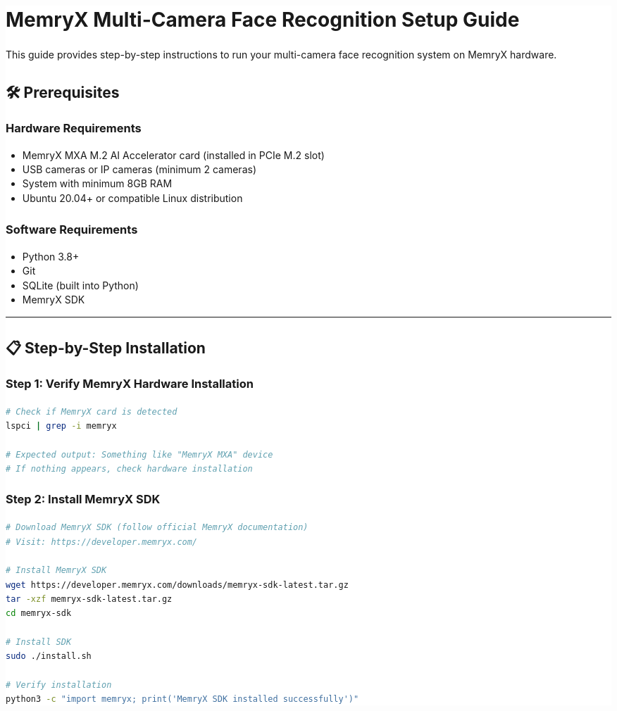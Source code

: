 # MemryX Multi-Camera Face Recognition Setup Guide

This guide provides step-by-step instructions to run your multi-camera face recognition system on MemryX hardware.

## 🛠️ Prerequisites

### Hardware Requirements

- MemryX MXA M.2 AI Accelerator card (installed in PCIe M.2 slot)
- USB cameras or IP cameras (minimum 2 cameras)
- System with minimum 8GB RAM
- Ubuntu 20.04+ or compatible Linux distribution

### Software Requirements

- Python 3.8+
- Git
- SQLite (built into Python)
- MemryX SDK

---

## 📋 Step-by-Step Installation

### Step 1: Verify MemryX Hardware Installation

```bash
# Check if MemryX card is detected
lspci | grep -i memryx

# Expected output: Something like "MemryX MXA" device
# If nothing appears, check hardware installation
```

### Step 2: Install MemryX SDK

```bash
# Download MemryX SDK (follow official MemryX documentation)
# Visit: https://developer.memryx.com/

# Install MemryX SDK
wget https://developer.memryx.com/downloads/memryx-sdk-latest.tar.gz
tar -xzf memryx-sdk-latest.tar.gz
cd memryx-sdk

# Install SDK
sudo ./install.sh

# Verify installation
python3 -c "import memryx; print('MemryX SDK installed successfully')"
```
